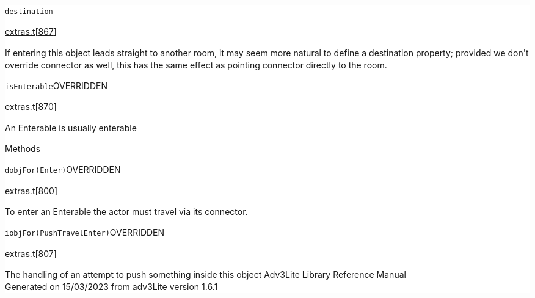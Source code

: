 

<span id="destination"></span>

`destination`

[extras.t](../file/extras.t.html)\[[867](../source/extras.t.html#867)\]



If entering this object leads straight to another room, it may seem more
natural to define a destination property; provided we don't override
connector as well, this has the same effect as pointing connector
directly to the room.



<span id="isEnterable"></span>

`isEnterable`<span class="rem">OVERRIDDEN</span>

[extras.t](../file/extras.t.html)\[[870](../source/extras.t.html#870)\]



An Enterable is usually enterable



<span id="_Methods_"></span>



<span class="hdln">Methods</span>  



<span id="dobjFor(Enter)"></span>

`dobjFor(Enter)`<span class="rem">OVERRIDDEN</span>

[extras.t](../file/extras.t.html)\[[800](../source/extras.t.html#800)\]



To enter an Enterable the actor must travel via its connector.



<span id="iobjFor(PushTravelEnter)"></span>

`iobjFor(PushTravelEnter)`<span class="rem">OVERRIDDEN</span>

[extras.t](../file/extras.t.html)\[[807](../source/extras.t.html#807)\]



The handling of an attempt to push something inside this object
Adv3Lite Library Reference Manual  
Generated on 15/03/2023 from adv3Lite version 1.6.1


